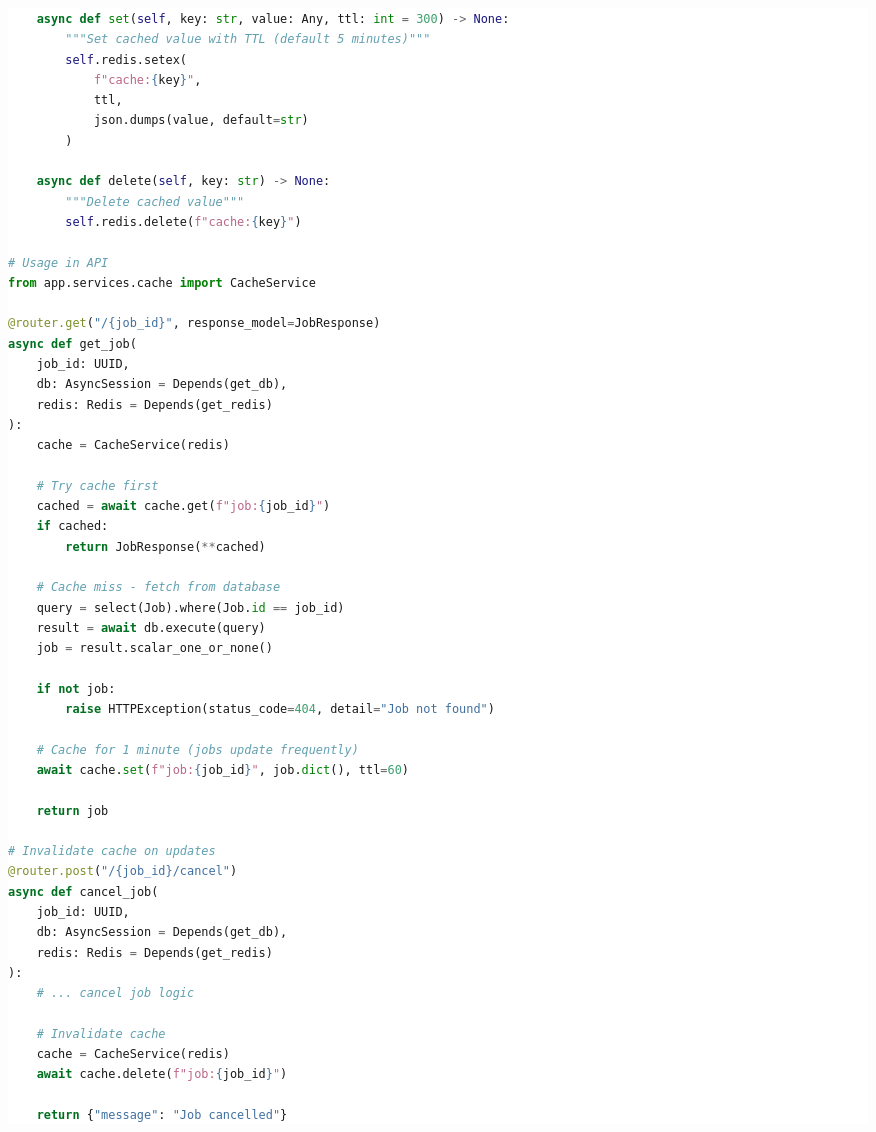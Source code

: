 ```python
    async def set(self, key: str, value: Any, ttl: int = 300) -> None:
        """Set cached value with TTL (default 5 minutes)"""
        self.redis.setex(
            f"cache:{key}",
            ttl,
            json.dumps(value, default=str)
        )

    async def delete(self, key: str) -> None:
        """Delete cached value"""
        self.redis.delete(f"cache:{key}")

# Usage in API
from app.services.cache import CacheService

@router.get("/{job_id}", response_model=JobResponse)
async def get_job(
    job_id: UUID,
    db: AsyncSession = Depends(get_db),
    redis: Redis = Depends(get_redis)
):
    cache = CacheService(redis)

    # Try cache first
    cached = await cache.get(f"job:{job_id}")
    if cached:
        return JobResponse(**cached)

    # Cache miss - fetch from database
    query = select(Job).where(Job.id == job_id)
    result = await db.execute(query)
    job = result.scalar_one_or_none()

    if not job:
        raise HTTPException(status_code=404, detail="Job not found")

    # Cache for 1 minute (jobs update frequently)
    await cache.set(f"job:{job_id}", job.dict(), ttl=60)

    return job

# Invalidate cache on updates
@router.post("/{job_id}/cancel")
async def cancel_job(
    job_id: UUID,
    db: AsyncSession = Depends(get_db),
    redis: Redis = Depends(get_redis)
):
    # ... cancel job logic

    # Invalidate cache
    cache = CacheService(redis)
    await cache.delete(f"job:{job_id}")

    return {"message": "Job cancelled"}
```
